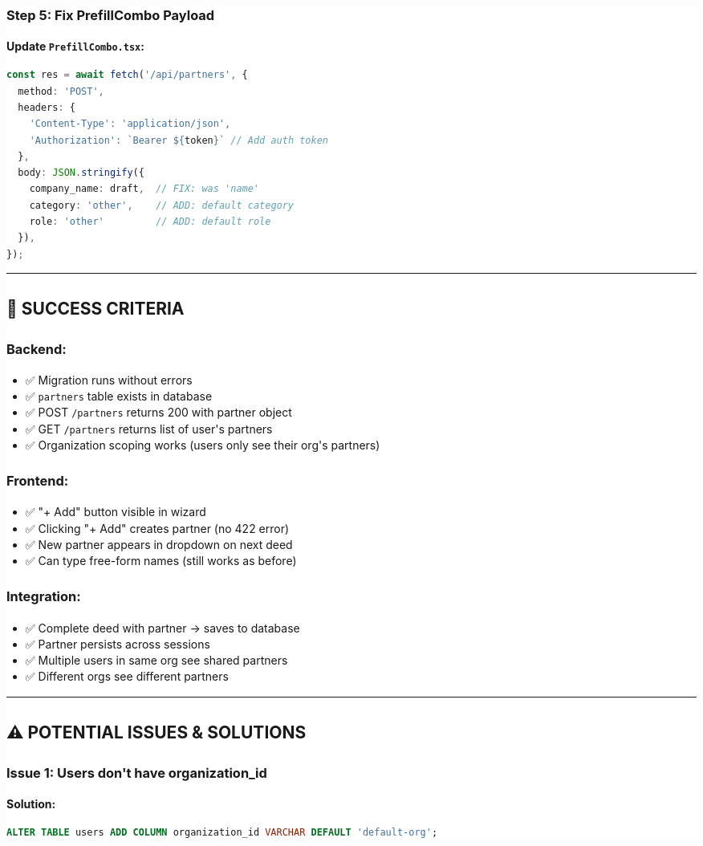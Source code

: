 
### **Step 5: Fix PrefillCombo Payload**

**Update `PrefillCombo.tsx`:**
```typescript
const res = await fetch('/api/partners', {
  method: 'POST',
  headers: { 
    'Content-Type': 'application/json',
    'Authorization': `Bearer ${token}` // Add auth token
  },
  body: JSON.stringify({ 
    company_name: draft,  // FIX: was 'name'
    category: 'other',    // ADD: default category
    role: 'other'         // ADD: default role
  }),
});
```

---

## 🎯 **SUCCESS CRITERIA**

### **Backend:**
- ✅ Migration runs without errors
- ✅ `partners` table exists in database
- ✅ POST `/partners` returns 200 with partner object
- ✅ GET `/partners` returns list of user's partners
- ✅ Organization scoping works (users only see their org's partners)

### **Frontend:**
- ✅ "+ Add" button visible in wizard
- ✅ Clicking "+ Add" creates partner (no 422 error)
- ✅ New partner appears in dropdown on next deed
- ✅ Can type free-form names (still works as before)

### **Integration:**
- ✅ Complete deed with partner → saves to database
- ✅ Partner persists across sessions
- ✅ Multiple users in same org see shared partners
- ✅ Different orgs see different partners

---

## ⚠️ **POTENTIAL ISSUES & SOLUTIONS**

### **Issue 1: Users don't have organization_id**
**Solution:**
```sql
ALTER TABLE users ADD COLUMN organization_id VARCHAR DEFAULT 'default-org';
```
